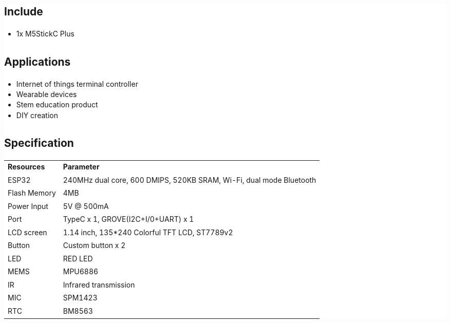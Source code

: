 
## Include

-  1x M5StickC Plus

## Applications

- Internet of things terminal controller
- Wearable devices
- Stem education product
- DIY creation

## Specification

<table>
   <tr style="font-weight:bold">
      <td>Resources</td>
      <td>Parameter</td>
   </tr>
   <tr>
      <td>ESP32</td>
      <td>240MHz dual core, 600 DMIPS, 520KB SRAM, Wi-Fi, dual mode Bluetooth</td>
   </tr>
   <tr>
      <td>Flash Memory</td>
      <td>4MB</td>
   </tr>
   <tr>
      <td>Power Input</td>
      <td>5V @ 500mA</td>
   </tr>
   <tr>
      <td>Port</td>
      <td>TypeC x 1, GROVE(I2C+I/0+UART) x 1</td>
   </tr>
   <tr>
      <td>LCD screen</td>
      <td>1.14 inch, 135*240 Colorful TFT LCD, ST7789v2</td>
   </tr>
   <tr>
      <td>Button</td>
      <td>Custom button x 2 </td>
   </tr>
   <tr>
      <td>LED</td>
      <td>RED LED</td>
   </tr>
   <tr>
      <td>MEMS</td>
      <td>MPU6886</td>
   </tr>
   <tr>
      <td>IR</td>
      <td>Infrared transmission </td>
   </tr>
   <tr>
      <td>MIC</td>
      <td>SPM1423</td>
   </tr>
   <tr>
      <td>RTC</td>
      <td>BM8563</td>
   </tr>